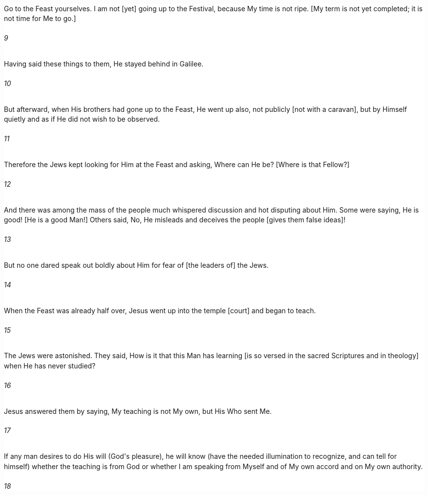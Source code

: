 
Go to the Feast yourselves. I am not [yet] going up to the Festival, because My time is not ripe. [My term is not yet completed; it is not time for Me to go.] 


###### 9 


Having said these things to them, He stayed behind in Galilee. 


###### 10 


But afterward, when His brothers had gone up to the Feast, He went up also, not publicly [not with a caravan], but by Himself quietly and as if He did not wish to be observed. 


###### 11 


Therefore the Jews kept looking for Him at the Feast and asking, Where can He be? [Where is that Fellow?] 


###### 12 


And there was among the mass of the people much whispered discussion and hot disputing about Him. Some were saying, He is good! [He is a good Man!] Others said, No, He misleads and deceives the people [gives them false ideas]! 


###### 13 


But no one dared speak out boldly about Him for fear of [the leaders of] the Jews. 


###### 14 


When the Feast was already half over, Jesus went up into the temple [court] and began to teach. 


###### 15 


The Jews were astonished. They said, How is it that this Man has learning [is so versed in the sacred Scriptures and in theology] when He has never studied? 


###### 16 


Jesus answered them by saying, My teaching is not My own, but His Who sent Me. 


###### 17 


If any man desires to do His will (God's pleasure), he will know (have the needed illumination to recognize, and can tell for himself) whether the teaching is from God or whether I am speaking from Myself and of My own accord and on My own authority. 


###### 18 
